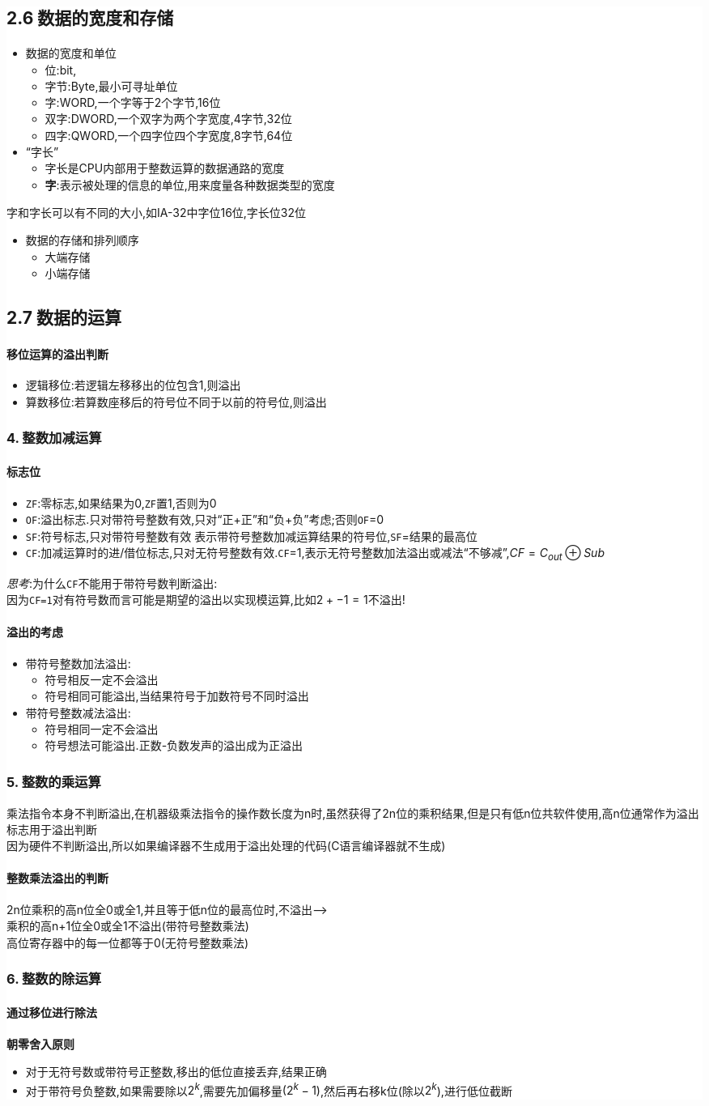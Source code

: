 ## 2.6 数据的宽度和存储
+ 数据的宽度和单位
  + 位:bit,
  + 字节:Byte,最小可寻址单位
  + 字:WORD,一个字等于2个字节,16位
  + 双字:DWORD,一个双字为两个字宽度,4字节,32位
  + 四字:QWORD,一个四字位四个字宽度,8字节,64位
+ “字长”
  + 字长是CPU内部用于整数运算的数据通路的宽度
  + **字**:表示被处理的信息的单位,用来度量各种数据类型的宽度

字和字长可以有不同的大小,如IA-32中字位16位,字长位32位
+ 数据的存储和排列顺序
  + 大端存储
  + 小端存储

## 2.7 数据的运算
#### 移位运算的溢出判断
+ 逻辑移位:若逻辑左移移出的位包含1,则溢出
+ 算数移位:若算数座移后的符号位不同于以前的符号位,则溢出

### 4. 整数加减运算
#### 标志位
+ `ZF`:零标志,如果结果为0,`ZF`置1,否则为0
+ `OF`:溢出标志.只对带符号整数有效,只对“正+正”和“负+负”考虑;否则`OF`=0
+ `SF`:符号标志,只对带符号整数有效  表示带符号整数加减运算结果的符号位,`SF`=结果的最高位
+ `CF`:加减运算时的进/借位标志,只对无符号整数有效.`CF`=1,表示无符号整数加法溢出或减法“不够减”,$CF=C_{out}\oplus Sub$

*思考*:为什么`CF`不能用于带符号数判断溢出:  
因为`CF=1`对有符号数而言可能是期望的溢出以实现模运算,比如$2+-1=1$不溢出!

#### 溢出的考虑
+ 带符号整数加法溢出:
  + 符号相反一定不会溢出
  + 符号相同可能溢出,当结果符号于加数符号不同时溢出
+  带符号整数减法溢出:
   + 符号相同一定不会溢出
   + 符号想法可能溢出.正数-负数发声的溢出成为正溢出

### 5. 整数的乘运算
乘法指令本身不判断溢出,在机器级乘法指令的操作数长度为n时,虽然获得了2n位的乘积结果,但是只有低n位共软件使用,高n位通常作为溢出标志用于溢出判断  
因为硬件不判断溢出,所以如果编译器不生成用于溢出处理的代码(C语言编译器就不生成)

#### 整数乘法溢出的判断
2n位乘积的高n位全0或全1,并且等于低n位的最高位时,不溢出-->  
乘积的高n+1位全0或全1不溢出(带符号整数乘法)  
高位寄存器中的每一位都等于0(无符号整数乘法)

### 6. 整数的除运算
#### 通过移位进行除法
**朝零舍入原则**
+ 对于无符号数或带符号正整数,移出的低位直接丢弃,结果正确
+ 对于带符号负整数,如果需要除以$2^k$,需要先加偏移量$(2^k-1)$,然后再右移k位(除以$2^k$),进行低位截断

